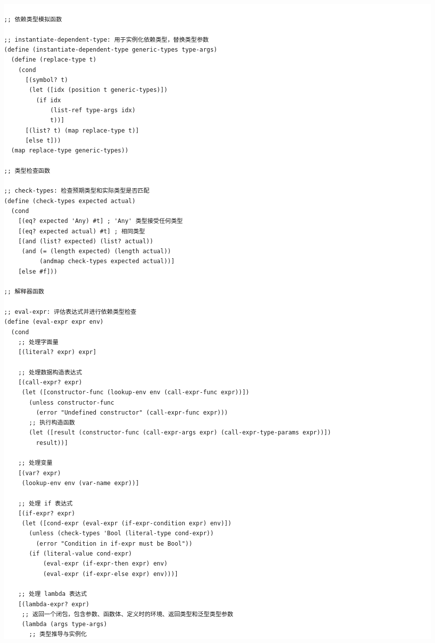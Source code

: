 ```racket

;; 依赖类型模拟函数

;; instantiate-dependent-type: 用于实例化依赖类型，替换类型参数
(define (instantiate-dependent-type generic-types type-args)
  (define (replace-type t)
    (cond
      [(symbol? t)
       (let ([idx (position t generic-types)])
         (if idx
             (list-ref type-args idx)
             t))]
      [(list? t) (map replace-type t)]
      [else t]))
  (map replace-type generic-types))

;; 类型检查函数

;; check-types: 检查预期类型和实际类型是否匹配
(define (check-types expected actual)
  (cond
    [(eq? expected 'Any) #t] ; 'Any' 类型接受任何类型
    [(eq? expected actual) #t] ; 相同类型
    [(and (list? expected) (list? actual))
     (and (= (length expected) (length actual))
          (andmap check-types expected actual))]
    [else #f]))

;; 解释器函数

;; eval-expr: 评估表达式并进行依赖类型检查
(define (eval-expr expr env)
  (cond
    ;; 处理字面量
    [(literal? expr) expr]
    
    ;; 处理数据构造表达式
    [(call-expr? expr)
     (let ([constructor-func (lookup-env env (call-expr-func expr))])
       (unless constructor-func
         (error "Undefined constructor" (call-expr-func expr)))
       ;; 执行构造函数
       (let ([result (constructor-func (call-expr-args expr) (call-expr-type-params expr))])
         result))]
    
    ;; 处理变量
    [(var? expr)
     (lookup-env env (var-name expr))]
    
    ;; 处理 if 表达式
    [(if-expr? expr)
     (let ([cond-expr (eval-expr (if-expr-condition expr) env)])
       (unless (check-types 'Bool (literal-type cond-expr))
         (error "Condition in if-expr must be Bool"))
       (if (literal-value cond-expr)
           (eval-expr (if-expr-then expr) env)
           (eval-expr (if-expr-else expr) env)))]
    
    ;; 处理 lambda 表达式
    [(lambda-expr? expr)
     ;; 返回一个闭包，包含参数、函数体、定义时的环境、返回类型和泛型类型参数
     (lambda (args type-args)
       ;; 类型推导与实例化
```